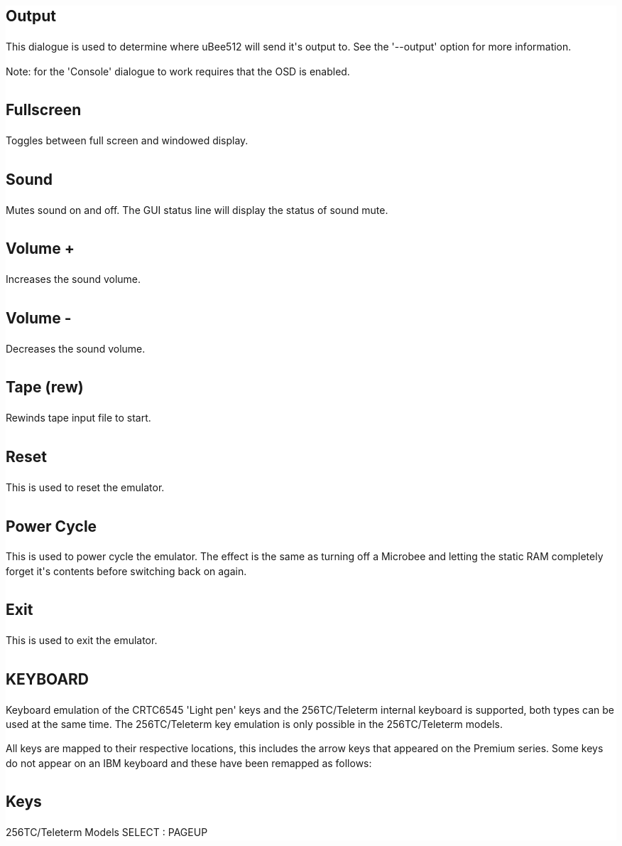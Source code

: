 ## Output
This dialogue is used to determine where uBee512 will send it's output to. 
See the '--output' option for more information.

Note: for the 'Console' dialogue to work requires that the OSD is enabled.

## Fullscreen
Toggles between full screen and windowed display.

## Sound
Mutes sound on and off. The GUI status line will display the status of sound
mute.

## Volume +
Increases the sound volume.

## Volume -
Decreases the sound volume.

## Tape (rew)
Rewinds tape input file to start.

## Reset
This is used to reset the emulator.

## Power Cycle
This is used to power cycle the emulator.  The effect is the same as turning
off a Microbee and letting the static RAM completely forget it's contents
before switching back on again.

## Exit
This is used to exit the emulator.

## KEYBOARD
Keyboard emulation of the CRTC6545 'Light pen' keys and the 256TC/Teleterm
internal keyboard is supported, both types can be used at the same time. 
The 256TC/Teleterm key emulation is only possible in the 256TC/Teleterm
models.

All keys are mapped to their respective locations,  this includes the arrow
keys that appeared on the Premium series.  Some keys do not appear on an IBM
keyboard and these have been remapped as follows:

## Keys
256TC/Teleterm Models
SELECT   : PAGEUP
